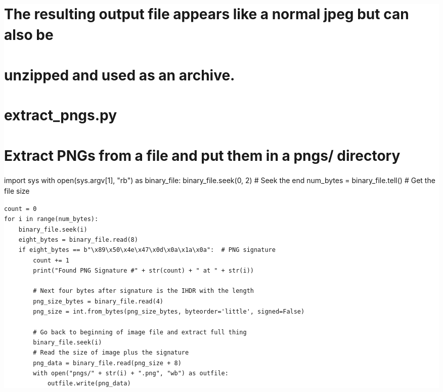 # The resulting output file appears like a normal jpeg but can also be
# unzipped and used as an archive.
# extract_pngs.py
# Extract PNGs from a file and put them in a pngs/ directory
import sys
with open(sys.argv[1], "rb") as binary_file:
    binary_file.seek(0, 2)  # Seek the end
    num_bytes = binary_file.tell()  # Get the file size

    count = 0
    for i in range(num_bytes):
        binary_file.seek(i)
        eight_bytes = binary_file.read(8)
        if eight_bytes == b"\x89\x50\x4e\x47\x0d\x0a\x1a\x0a":  # PNG signature
            count += 1
            print("Found PNG Signature #" + str(count) + " at " + str(i))
            
            # Next four bytes after signature is the IHDR with the length
            png_size_bytes = binary_file.read(4)
            png_size = int.from_bytes(png_size_bytes, byteorder='little', signed=False)

            # Go back to beginning of image file and extract full thing
            binary_file.seek(i)
            # Read the size of image plus the signature
            png_data = binary_file.read(png_size + 8)
            with open("pngs/" + str(i) + ".png", "wb") as outfile:
                outfile.write(png_data)
				
				



	